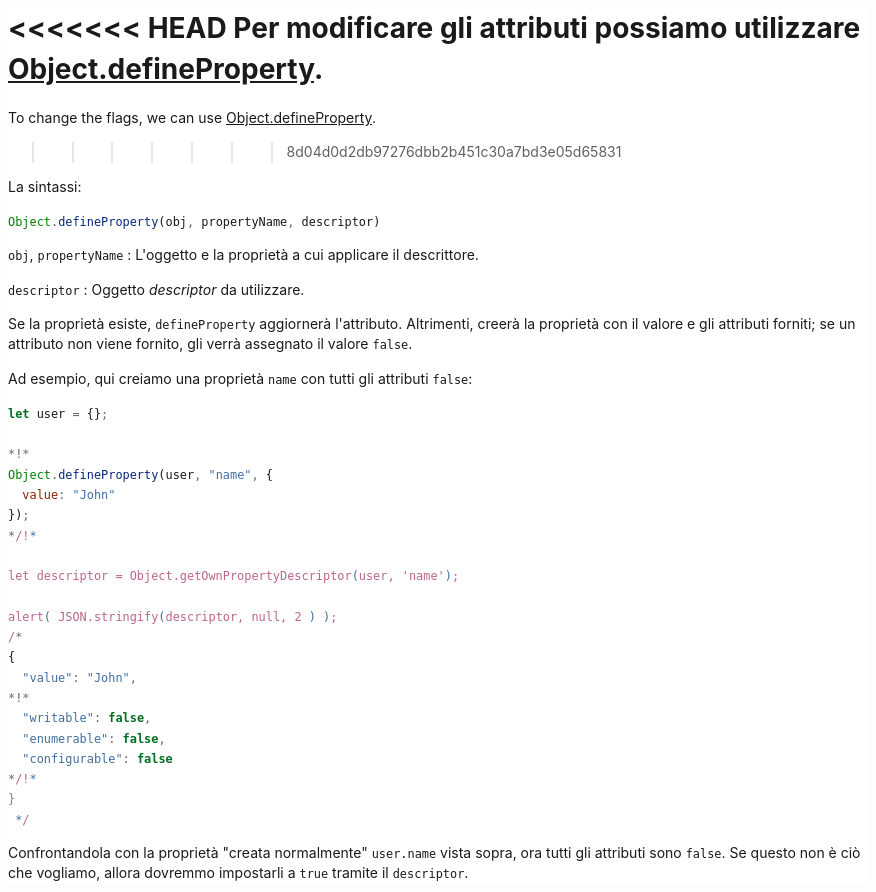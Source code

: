 ```js run
```

<<<<<<< HEAD
Per modificare gli attributi possiamo utilizzare [Object.defineProperty](mdn:js/Object/defineProperty).
=======
To change the flags, we can use [Object.defineProperty](https://developer.mozilla.org/en-US/docs/Web/JavaScript/Reference/Global_Objects/Object/defineProperty).
>>>>>>> 8d04d0d2db97276dbb2b451c30a7bd3e05d65831

La sintassi:

```js
Object.defineProperty(obj, propertyName, descriptor)
```

`obj`, `propertyName`
: L'oggetto e la proprietà a cui applicare il descrittore.

`descriptor`
: Oggetto *descriptor* da utilizzare.

Se la proprietà esiste, `defineProperty` aggiornerà l'attributo. Altrimenti, creerà la proprietà con il valore e gli attributi forniti; se un attributo non viene fornito, gli verrà assegnato il valore `false`.

Ad esempio, qui creiamo una proprietà `name` con tutti gli attributi `false`:

```js run
let user = {};

*!*
Object.defineProperty(user, "name", {
  value: "John"
});
*/!*

let descriptor = Object.getOwnPropertyDescriptor(user, 'name');

alert( JSON.stringify(descriptor, null, 2 ) );
/*
{
  "value": "John",
*!*
  "writable": false,
  "enumerable": false,
  "configurable": false
*/!*
}
 */
```

Confrontandola con la proprietà "creata normalmente" `user.name` vista sopra, ora tutti gli attributi sono `false`. Se questo non è ciò che vogliamo, allora dovremmo impostarli a `true` tramite il `descriptor`.
